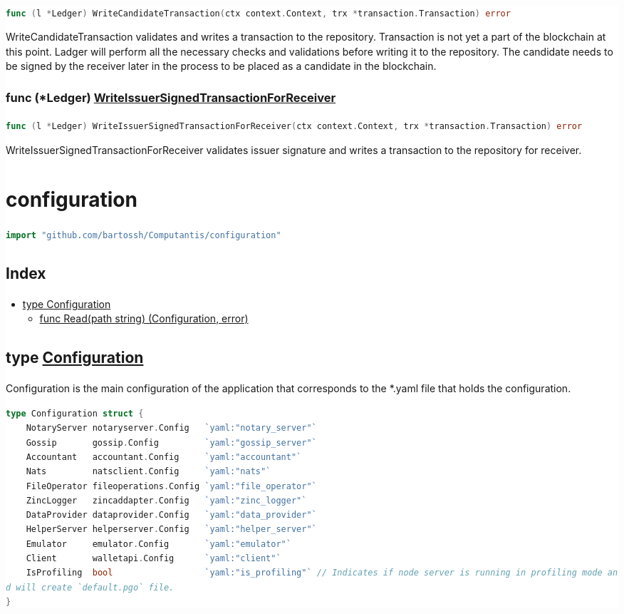 ```go
func (l *Ledger) WriteCandidateTransaction(ctx context.Context, trx *transaction.Transaction) error
```

WriteCandidateTransaction validates and writes a transaction to the repository. Transaction is not yet a part of the blockchain at this point. Ladger will perform all the necessary checks and validations before writing it to the repository. The candidate needs to be signed by the receiver later in the process to be placed as a candidate in the blockchain.

<a name="Ledger.WriteIssuerSignedTransactionForReceiver"></a>
### func \(\*Ledger\) [WriteIssuerSignedTransactionForReceiver](<https://github.com/bartossh/Computantis/blob/main/bookkeeping/bookkeeping.go#L241-L244>)

```go
func (l *Ledger) WriteIssuerSignedTransactionForReceiver(ctx context.Context, trx *transaction.Transaction) error
```

WriteIssuerSignedTransactionForReceiver validates issuer signature and writes a transaction to the repository for receiver.

# configuration

```go
import "github.com/bartossh/Computantis/configuration"
```

## Index

- [type Configuration](<#Configuration>)
  - [func Read\(path string\) \(Configuration, error\)](<#Read>)


<a name="Configuration"></a>
## type [Configuration](<https://github.com/bartossh/Computantis/blob/main/configuration/configuration.go#L23-L35>)

Configuration is the main configuration of the application that corresponds to the \*.yaml file that holds the configuration.

```go
type Configuration struct {
    NotaryServer notaryserver.Config   `yaml:"notary_server"`
    Gossip       gossip.Config         `yaml:"gossip_server"`
    Accountant   accountant.Config     `yaml:"accountant"`
    Nats         natsclient.Config     `yaml:"nats"`
    FileOperator fileoperations.Config `yaml:"file_operator"`
    ZincLogger   zincaddapter.Config   `yaml:"zinc_logger"`
    DataProvider dataprovider.Config   `yaml:"data_provider"`
    HelperServer helperserver.Config   `yaml:"helper_server"`
    Emulator     emulator.Config       `yaml:"emulator"`
    Client       walletapi.Config      `yaml:"client"`
    IsProfiling  bool                  `yaml:"is_profiling"` // Indicates if node server is running in profiling mode and will create `default.pgo` file.
}
```

